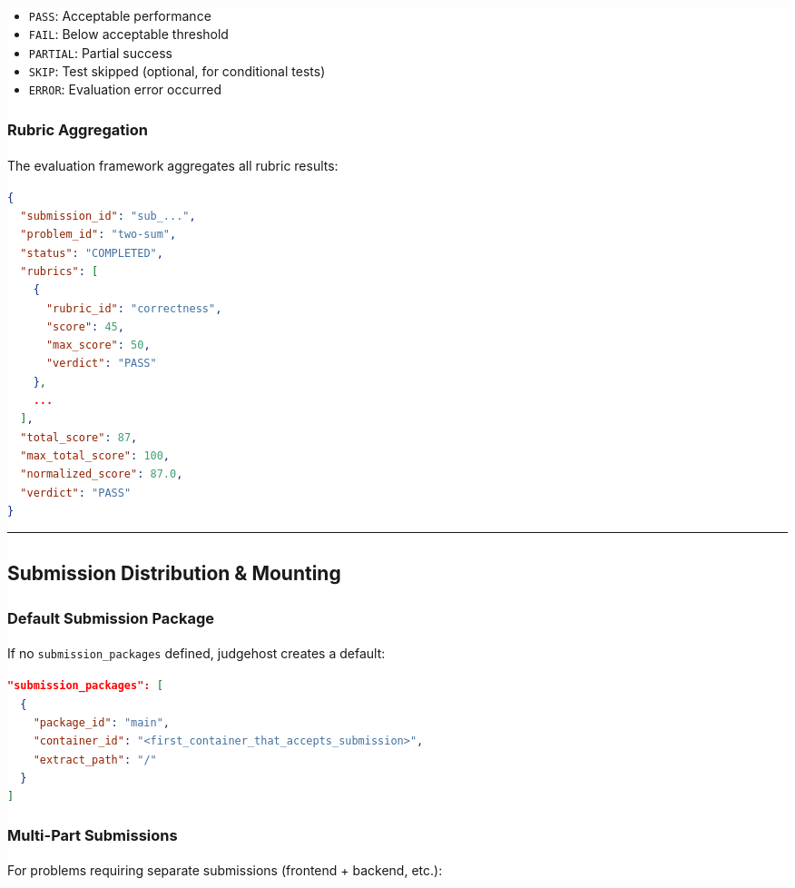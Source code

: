 - `PASS`: Acceptable performance
- `FAIL`: Below acceptable threshold
- `PARTIAL`: Partial success
- `SKIP`: Test skipped (optional, for conditional tests)
- `ERROR`: Evaluation error occurred

### Rubric Aggregation

The evaluation framework aggregates all rubric results:

```json
{
  "submission_id": "sub_...",
  "problem_id": "two-sum",
  "status": "COMPLETED",
  "rubrics": [
    {
      "rubric_id": "correctness",
      "score": 45,
      "max_score": 50,
      "verdict": "PASS"
    },
    ...
  ],
  "total_score": 87,
  "max_total_score": 100,
  "normalized_score": 87.0,
  "verdict": "PASS"
}
```

---

## Submission Distribution & Mounting

### Default Submission Package

If no `submission_packages` defined, judgehost creates a default:

```json
"submission_packages": [
  {
    "package_id": "main",
    "container_id": "<first_container_that_accepts_submission>",
    "extract_path": "/"
  }
]
```

### Multi-Part Submissions

For problems requiring separate submissions (frontend + backend, etc.):
